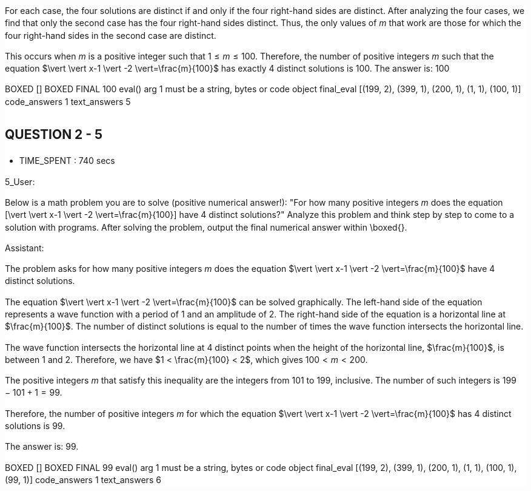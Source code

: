 For each case, the four solutions are distinct if and only if the four right-hand sides are distinct. After analyzing the four cases, we find that only the second case has the four right-hand sides distinct. Thus, the only values of $m$ that work are those for which the four right-hand sides in the second case are distinct.

This occurs when $m$ is a positive integer such that $1 \leq m \leq 100$. Therefore, the number of positive integers $m$ such that the equation $\vert \vert x-1 \vert -2 \vert=\frac{m}{100}$ has exactly 4 distinct solutions is 100. The answer is: 100

BOXED []
BOXED FINAL 100
eval() arg 1 must be a string, bytes or code object final_eval
[(199, 2), (399, 1), (200, 1), (1, 1), (100, 1)]
code_answers 1 text_answers 5



## QUESTION 2 - 5 
- TIME_SPENT : 740 secs

5_User:

Below is a math problem you are to solve (positive numerical answer!):
"For how many positive integers $m$ does the equation \[\vert \vert x-1 \vert -2 \vert=\frac{m}{100}\] have $4$ distinct solutions?"
Analyze this problem and think step by step to come to a solution with programs. After solving the problem, output the final numerical answer within \boxed{}.

Assistant:

 The problem asks for how many positive integers $m$ does the equation $\vert \vert x-1 \vert -2 \vert=\frac{m}{100}$ have $4$ distinct solutions.

The equation $\vert \vert x-1 \vert -2 \vert=\frac{m}{100}$ can be solved graphically. The left-hand side of the equation represents a wave function with a period of $1$ and an amplitude of $2$. The right-hand side of the equation is a horizontal line at $\frac{m}{100}$. The number of distinct solutions is equal to the number of times the wave function intersects the horizontal line.

The wave function intersects the horizontal line at $4$ distinct points when the height of the horizontal line, $\frac{m}{100}$, is between $1$ and $2$. Therefore, we have $1 < \frac{m}{100} < 2$, which gives $100 < m < 200$.

The positive integers $m$ that satisfy this inequality are the integers from $101$ to $199$, inclusive. The number of such integers is $199 - 101 + 1 = 99$.

Therefore, the number of positive integers $m$ for which the equation $\vert \vert x-1 \vert -2 \vert=\frac{m}{100}$ has $4$ distinct solutions is $99$.

The answer is: $99$.

BOXED []
BOXED FINAL 99
eval() arg 1 must be a string, bytes or code object final_eval
[(199, 2), (399, 1), (200, 1), (1, 1), (100, 1), (99, 1)]
code_answers 1 text_answers 6


